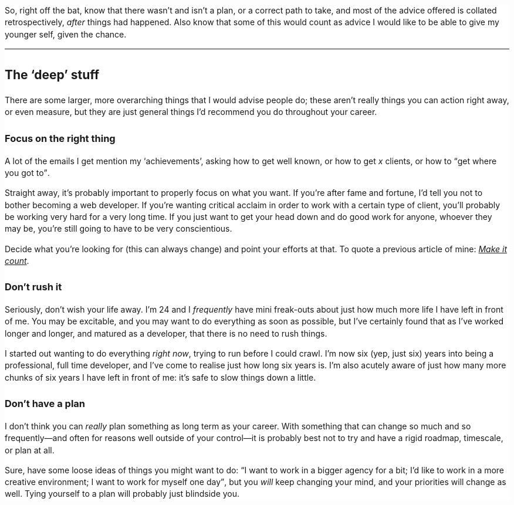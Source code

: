 So, right off the bat, know that there wasn’t and isn’t a plan, or a correct
path to take, and most of the advice offered is collated retrospectively,
_after_ things had happened. Also know that some of this would count as advice I
would like to be able to give my younger self, given the chance.

---

## The ‘deep’ stuff

There are some larger, more overarching things that I would advise people do;
these aren’t really things you can action right away, or even measure, but they
are just general things I’d recommend you do throughout your career.

### Focus on the right thing

A lot of the emails I get mention my ‘achievements’, asking how to get well
known, or how to get <var>x</var> clients, or how to <q>get where you got
to</q>.

Straight away, it’s probably important to properly focus on what you want. If
you’re after fame and fortune, I’d tell you not to bother becoming a web
developer. If you’re wanting critical acclaim in order to work with a certain
type of client, you’ll probably be working very hard for a very long time. If
you just want to get your head down and do good work for anyone, whoever they
may be, you’re still going to have to be very conscientious.

Decide what you’re looking for (this can always change) and point your efforts
at that. To quote a previous article of mine: [<cite>Make it
count</cite>](http://csswizardry.com/2013/07/make-it-count/).

### Don’t rush it

Seriously, don’t wish your life away. I’m 24 and I _frequently_ have mini
freak-outs about just how much more life I have left in front of me. You may be
excitable, and you may want to do everything as soon as possible, but I’ve
certainly found that as I’ve worked longer and longer, and matured as a
developer, that there is no need to rush things.

I started out wanting to do everything _right now_, trying to run before I could
crawl. I’m now six (yep, just six) years into being a professional, full time
developer, and I’ve come to realise just how long six years is. I’m also acutely
aware of just how many more chunks of six years I have left in front of me: it’s
safe to slow things down a little.

### Don’t have a plan

I don’t think you can _really_ plan something as long term as your career. With
something that can change so much and so frequently—and often for reasons well
outside of your control—it is probably best not to try and have a rigid roadmap,
timescale, or plan at all.

Sure, have some loose ideas of things you might want to do: <q>I want to work in
a bigger agency for a bit; I’d like to work in a more creative environment; I
want to work for myself one day</q>, but you _will_ keep changing your mind, and
your priorities will change as well. Tying yourself to a plan will probably just
blindside you.

